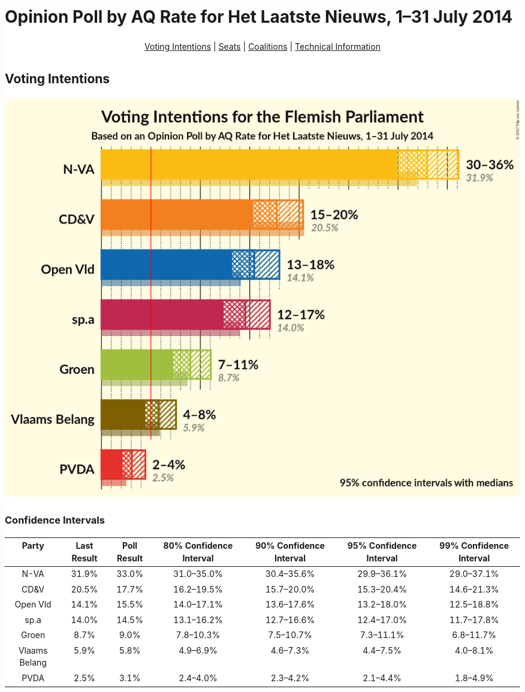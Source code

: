 # Opinion Poll by AQ Rate for Het Laatste Nieuws, 1–31 July 2014

<p align="center"><a href="#voting-intentions">Voting Intentions</a> | <a href="#seats">Seats</a> | <a href="#coalitions">Coalitions</a> | <a href="#technical-information">Technical Information</a></p>

## Voting Intentions

![Graph with voting intentions not yet produced](2014-07-31-AQRate.png "Voting Intentions")

### Confidence Intervals

| Party | Last Result | Poll Result | 80% Confidence Interval | 90% Confidence Interval | 95% Confidence Interval | 99% Confidence Interval |
|:-----:|:-----------:|:-----------:|:-----------------------:|:-----------------------:|:-----------------------:|:-----------------------:|
| N-VA | 31.9% | 33.0% | 31.0–35.0% |30.4–35.6% |29.9–36.1% |29.0–37.1% |
| CD&V | 20.5% | 17.7% | 16.2–19.5% |15.7–20.0% |15.3–20.4% |14.6–21.3% |
| Open Vld | 14.1% | 15.5% | 14.0–17.1% |13.6–17.6% |13.2–18.0% |12.5–18.8% |
| sp.a | 14.0% | 14.5% | 13.1–16.2% |12.7–16.6% |12.4–17.0% |11.7–17.8% |
| Groen | 8.7% | 9.0% | 7.8–10.3% |7.5–10.7% |7.3–11.1% |6.8–11.7% |
| Vlaams Belang | 5.9% | 5.8% | 4.9–6.9% |4.6–7.3% |4.4–7.5% |4.0–8.1% |
| PVDA | 2.5% | 3.1% | 2.4–4.0% |2.3–4.2% |2.1–4.4% |1.8–4.9% |
